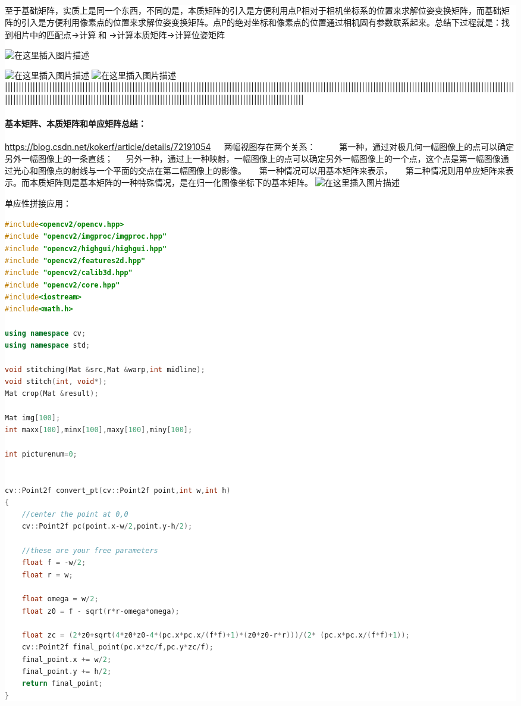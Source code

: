 至于基础矩阵，实质上是同一个东西，不同的是，本质矩阵的引入是方便利用点P相对于相机坐标系的位置来求解位姿变换矩阵，而基础矩阵的引入是方便利用像素点的位置来求解位姿变换矩阵。点P的绝对坐标和像素点的位置通过相机固有参数联系起来。总结下过程就是：找到相片中的匹配点->计算 和 ->计算本质矩阵->计算位姿矩阵

![在这里插入图片描述](https://img-blog.csdnimg.cn/41cd1255235b48ca99018177fd3ab1bf.png?x-oss-process=image/watermark,type_ZHJvaWRzYW5zZmFsbGJhY2s,shadow_50,text_Q1NETiBAU2Vuc29yRnVzaW9u,size_14,color_FFFFFF,t_70,g_se,x_16#pic_center)

![在这里插入图片描述](https://img-blog.csdnimg.cn/bb14b6565d5a4cf8927ca2f2cea251a7.png?x-oss-process=image/watermark,type_ZHJvaWRzYW5zZmFsbGJhY2s,shadow_50,text_Q1NETiBAU2Vuc29yRnVzaW9u,size_13,color_FFFFFF,t_70,g_se,x_16#pic_center)
 ![在这里插入图片描述](https://img-blog.csdnimg.cn/8b2062b3ee6f4bed85720c8b1f0f9e75.png?x-oss-process=image/watermark,type_ZHJvaWRzYW5zZmFsbGJhY2s,shadow_50,text_Q1NETiBAU2Vuc29yRnVzaW9u,size_13,color_FFFFFF,t_70,g_se,x_16#pic_center)
  ||||||||||||||||||||||||||||||||||||||||||||||||||||||||||||||||||||||||||||||||||||||||||||||||||||||||||||||||||||||||||||||||||||||||||||||||||||||||||||||||||||||||||||||||||||||||||||||||||||||||||||||||||||||||||||||||||||||||||||||||||||||||||||||||||||||||||||||||||||||||||||||||||||

#### **基本矩阵、本质矩阵和单应矩阵总结：**

https://blog.csdn.net/kokerf/article/details/72191054
 　
 两幅视图存在两个关系：
 　
 　 第一种，通过对极几何一幅图像上的点可以确定另外一幅图像上的一条直线；
 　 另外一种，通过上一种映射，一幅图像上的点可以确定另外一幅图像上的一个点，这个点是第一幅图像通过光心和图像点的射线与一个平面的交点在第二幅图像上的影像。
 　 第一种情况可以用基本矩阵来表示，
 　 第二种情况则用单应矩阵来表示。而本质矩阵则是基本矩阵的一种特殊情况，是在归一化图像坐标下的基本矩阵。
 ![在这里插入图片描述](https://img-blog.csdnimg.cn/14a2f439da2545ed801f786deeab11b7.png?x-oss-process=image/watermark,type_ZHJvaWRzYW5zZmFsbGJhY2s,shadow_50,text_Q1NETiBAU2Vuc29yRnVzaW9u,size_16,color_FFFFFF,t_70,g_se,x_16#pic_center)

单应性拼接应用：

```cpp
#include<opencv2/opencv.hpp>
#include "opencv2/imgproc/imgproc.hpp"
#include "opencv2/highgui/highgui.hpp"
#include "opencv2/features2d.hpp"
#include "opencv2/calib3d.hpp"
#include "opencv2/core.hpp"
#include<iostream>
#include<math.h>

using namespace cv;
using namespace std;

void stitchimg(Mat &src,Mat &warp,int midline);
void stitch(int, void*);
Mat crop(Mat &result);

Mat img[100];
int maxx[100],minx[100],maxy[100],miny[100];

int picturenum=0;


cv::Point2f convert_pt(cv::Point2f point,int w,int h)
{
    //center the point at 0,0
    cv::Point2f pc(point.x-w/2,point.y-h/2);

    //these are your free parameters
    float f = -w/2;
    float r = w;

    float omega = w/2;
    float z0 = f - sqrt(r*r-omega*omega);

    float zc = (2*z0+sqrt(4*z0*z0-4*(pc.x*pc.x/(f*f)+1)*(z0*z0-r*r)))/(2* (pc.x*pc.x/(f*f)+1)); 
    cv::Point2f final_point(pc.x*zc/f,pc.y*zc/f);
    final_point.x += w/2;
    final_point.y += h/2;
    return final_point;
}
```